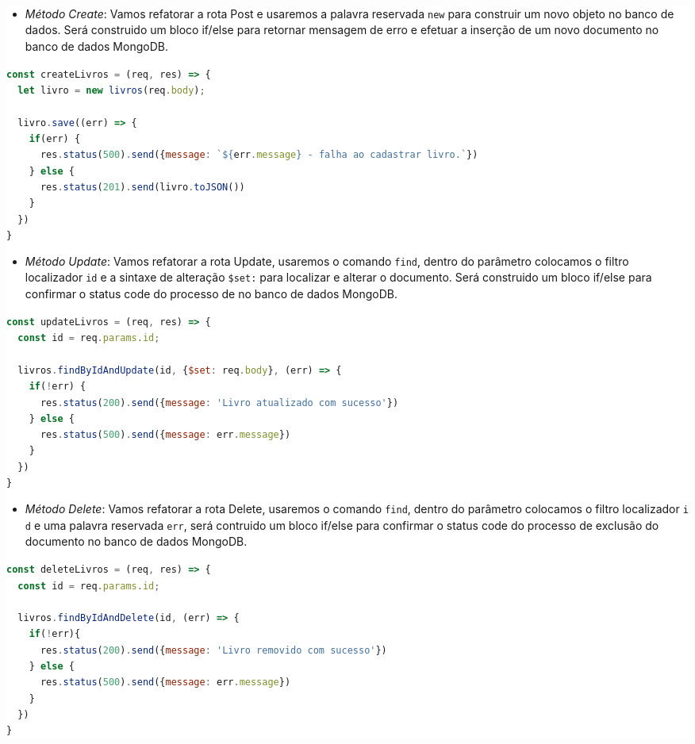 - *Método Create*: Vamos refatorar a rota Post e usaremos a palavra reservada `new` para construir um novo objeto no banco de dados. Será construido um bloco if/else para retornar mensagem de erro e efetuar a inserção de um novo documento no banco de dados MongoDB.  

```js
const createLivros = (req, res) => {
  let livro = new livros(req.body);

  livro.save((err) => {
    if(err) {
      res.status(500).send({message: `${err.message} - falha ao cadastrar livro.`})
    } else {
      res.status(201).send(livro.toJSON())
    }
  })
}
```

- *Método Update*: Vamos refatorar a rota Update, usaremos o comando `find`, dentro do parâmetro colocamos o filtro localizador `id` e  a sintaxe de alteração `$set:` para localizar e alterar o documento. Será construido um bloco if/else para confirmar o status code do processo de no banco de dados MongoDB. 

```js
const updateLivros = (req, res) => {
  const id = req.params.id;

  livros.findByIdAndUpdate(id, {$set: req.body}, (err) => {
    if(!err) {
      res.status(200).send({message: 'Livro atualizado com sucesso'})
    } else {
      res.status(500).send({message: err.message})
    }
  })
}
```

- *Método Delete*: Vamos refatorar a rota Delete, usaremos o comando `find`, dentro do parâmetro colocamos o filtro localizador `id` e uma palavra reservada `err`, será contruido um bloco if/else para confirmar o status code do processo de exclusão do documento no banco de dados MongoDB. 

```js
const deleteLivros = (req, res) => {
  const id = req.params.id;

  livros.findByIdAndDelete(id, (err) => {
    if(!err){
      res.status(200).send({message: 'Livro removido com sucesso'})
    } else {
      res.status(500).send({message: err.message})
    }
  })
}
```
